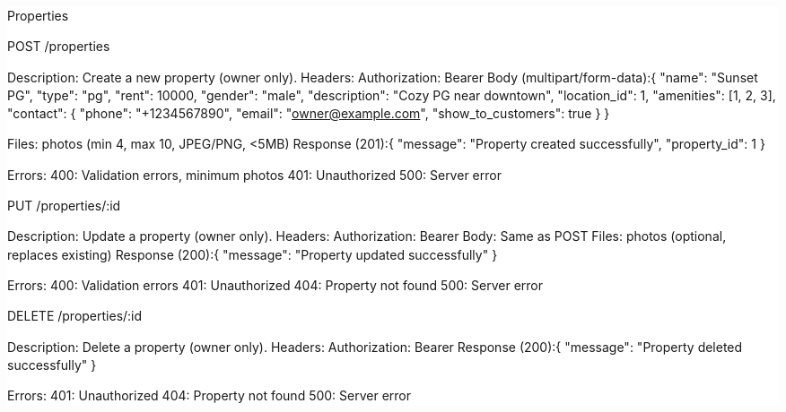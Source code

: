 
Properties

POST /properties

Description: Create a new property (owner only).
Headers: Authorization: Bearer <token>
Body (multipart/form-data):{
  "name": "Sunset PG",
  "type": "pg",
  "rent": 10000,
  "gender": "male",
  "description": "Cozy PG near downtown",
  "location_id": 1,
  "amenities": [1, 2, 3],
  "contact": {
    "phone": "+1234567890",
    "email": "owner@example.com",
    "show_to_customers": true
  }
}


Files: photos (min 4, max 10, JPEG/PNG, <5MB)
Response (201):{ "message": "Property created successfully", "property_id": 1 }


Errors:
400: Validation errors, minimum photos
401: Unauthorized
500: Server error




PUT /properties/:id

Description: Update a property (owner only).
Headers: Authorization: Bearer <token>
Body: Same as POST
Files: photos (optional, replaces existing)
Response (200):{ "message": "Property updated successfully" }


Errors:
400: Validation errors
401: Unauthorized
404: Property not found
500: Server error




DELETE /properties/:id

Description: Delete a property (owner only).
Headers: Authorization: Bearer <token>
Response (200):{ "message": "Property deleted successfully" }


Errors:
401: Unauthorized
404: Property not found
500: Server error
